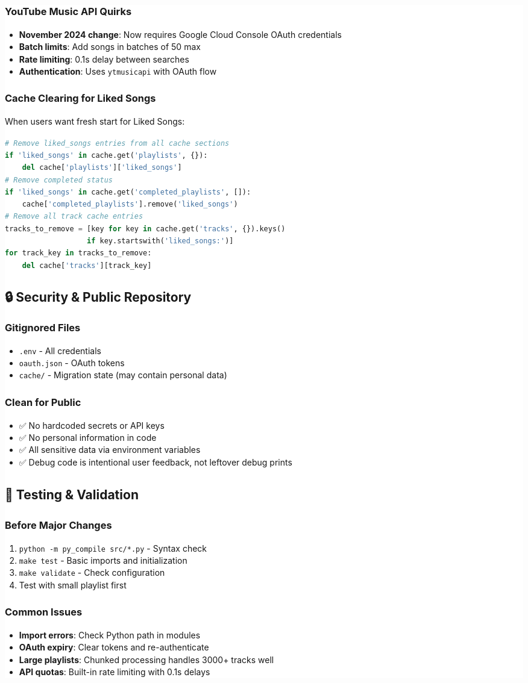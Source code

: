 ### YouTube Music API Quirks  
- **November 2024 change**: Now requires Google Cloud Console OAuth credentials
- **Batch limits**: Add songs in batches of 50 max
- **Rate limiting**: 0.1s delay between searches
- **Authentication**: Uses `ytmusicapi` with OAuth flow

### Cache Clearing for Liked Songs
When users want fresh start for Liked Songs:
```python
# Remove liked_songs entries from all cache sections
if 'liked_songs' in cache.get('playlists', {}):
    del cache['playlists']['liked_songs']
# Remove completed status  
if 'liked_songs' in cache.get('completed_playlists', []):
    cache['completed_playlists'].remove('liked_songs')
# Remove all track cache entries
tracks_to_remove = [key for key in cache.get('tracks', {}).keys() 
                   if key.startswith('liked_songs:')]
for track_key in tracks_to_remove:
    del cache['tracks'][track_key]
```

## 🔒 Security & Public Repository

### Gitignored Files
- `.env` - All credentials
- `oauth.json` - OAuth tokens  
- `cache/` - Migration state (may contain personal data)

### Clean for Public
- ✅ No hardcoded secrets or API keys
- ✅ No personal information in code
- ✅ All sensitive data via environment variables
- ✅ Debug code is intentional user feedback, not leftover debug prints

## 🧪 Testing & Validation

### Before Major Changes
1. `python -m py_compile src/*.py` - Syntax check
2. `make test` - Basic imports and initialization  
3. `make validate` - Check configuration
4. Test with small playlist first

### Common Issues
- **Import errors**: Check Python path in modules
- **OAuth expiry**: Clear tokens and re-authenticate
- **Large playlists**: Chunked processing handles 3000+ tracks well
- **API quotas**: Built-in rate limiting with 0.1s delays
